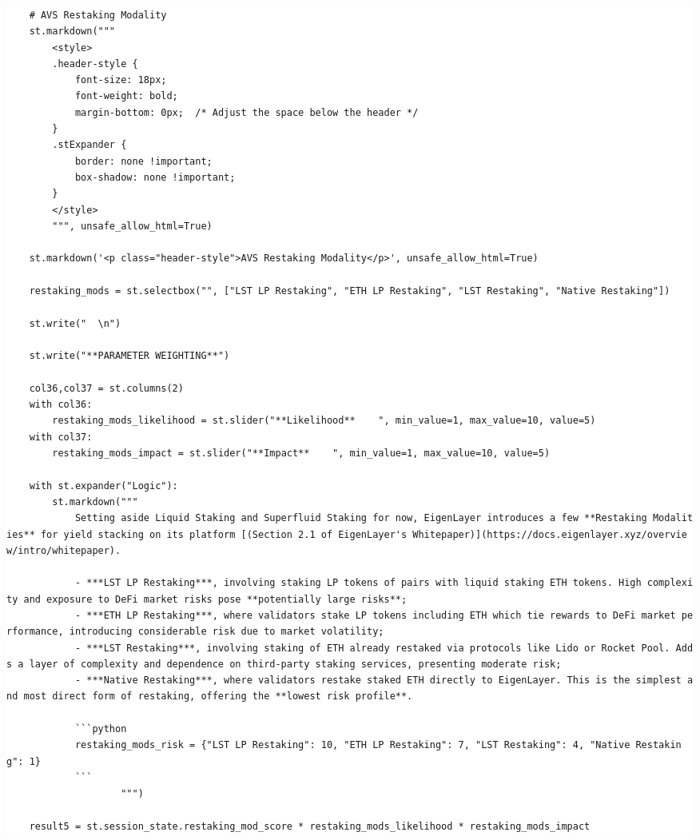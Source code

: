         # AVS Restaking Modality
        st.markdown("""
            <style>
            .header-style {
                font-size: 18px;
                font-weight: bold;
                margin-bottom: 0px;  /* Adjust the space below the header */
            }
            .stExpander {
                border: none !important;
                box-shadow: none !important;
            }
            </style>
            """, unsafe_allow_html=True)

        st.markdown('<p class="header-style">AVS Restaking Modality</p>', unsafe_allow_html=True)

        restaking_mods = st.selectbox("", ["LST LP Restaking", "ETH LP Restaking", "LST Restaking", "Native Restaking"])

        st.write("  \n")

        st.write("**PARAMETER WEIGHTING**")

        col36,col37 = st.columns(2)
        with col36:
            restaking_mods_likelihood = st.slider("**Likelihood**    ", min_value=1, max_value=10, value=5)
        with col37:
            restaking_mods_impact = st.slider("**Impact**    ", min_value=1, max_value=10, value=5)

        with st.expander("Logic"):
            st.markdown("""
                Setting aside Liquid Staking and Superfluid Staking for now, EigenLayer introduces a few **Restaking Modalities** for yield stacking on its platform [(Section 2.1 of EigenLayer's Whitepaper)](https://docs.eigenlayer.xyz/overview/intro/whitepaper). 

                - ***LST LP Restaking***, involving staking LP tokens of pairs with liquid staking ETH tokens. High complexity and exposure to DeFi market risks pose **potentially large risks**;
                - ***ETH LP Restaking***, where validators stake LP tokens including ETH which tie rewards to DeFi market performance, introducing considerable risk due to market volatility;
                - ***LST Restaking***, involving staking of ETH already restaked via protocols like Lido or Rocket Pool. Adds a layer of complexity and dependence on third-party staking services, presenting moderate risk;
                - ***Native Restaking***, where validators restake staked ETH directly to EigenLayer. This is the simplest and most direct form of restaking, offering the **lowest risk profile**.
                
                ```python
                restaking_mods_risk = {"LST LP Restaking": 10, "ETH LP Restaking": 7, "LST Restaking": 4, "Native Restaking": 1}
                ```
                        """)
            
        result5 = st.session_state.restaking_mod_score * restaking_mods_likelihood * restaking_mods_impact
